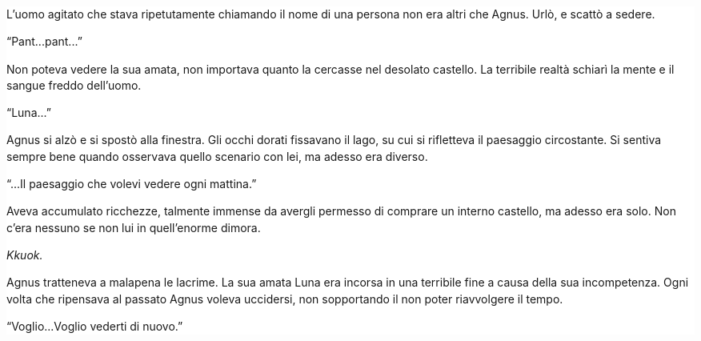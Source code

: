 


L’uomo agitato che stava ripetutamente chiamando il nome di una persona non era altri che Agnus. Urlò, e scattò a sedere.






“Pant...pant...”






Non poteva vedere la sua amata, non importava quanto la cercasse nel desolato castello. La terribile realtà schiarì la mente e il sangue freddo dell’uomo.






“Luna...”






Agnus si alzò e si spostò alla finestra. Gli occhi dorati fissavano il lago, su cui si rifletteva il paesaggio circostante. Si sentiva sempre bene quando osservava quello scenario con lei, ma adesso era diverso.






“...Il paesaggio che volevi vedere ogni mattina.”






Aveva accumulato ricchezze, talmente immense da avergli permesso di comprare un interno castello, ma adesso era solo. Non c’era nessuno se non lui in quell’enorme dimora.






<em>Kkuok.</em>






Agnus tratteneva a malapena le lacrime. La sua amata Luna era incorsa in una terribile fine a causa della sua incompetenza. Ogni volta che ripensava al passato Agnus voleva uccidersi, non sopportando il non poter riavvolgere il tempo.






“Voglio...Voglio vederti di nuovo.”




